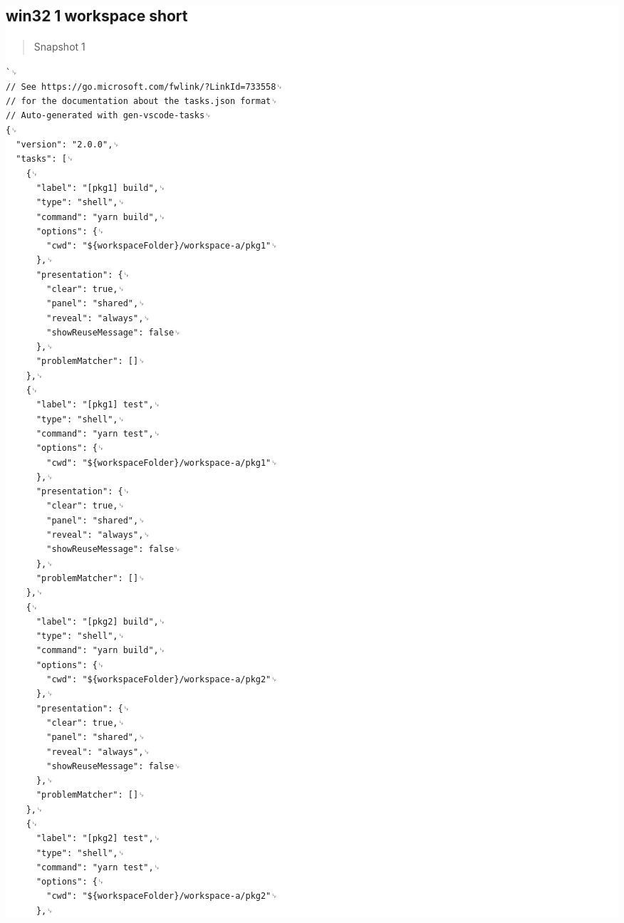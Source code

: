 ## win32 1 workspace short

> Snapshot 1

    `␊
    // See https://go.microsoft.com/fwlink/?LinkId=733558␊
    // for the documentation about the tasks.json format␊
    // Auto-generated with gen-vscode-tasks␊
    {␊
      "version": "2.0.0",␊
      "tasks": [␊
        {␊
          "label": "[pkg1] build",␊
          "type": "shell",␊
          "command": "yarn build",␊
          "options": {␊
            "cwd": "${workspaceFolder}/workspace-a/pkg1"␊
          },␊
          "presentation": {␊
            "clear": true,␊
            "panel": "shared",␊
            "reveal": "always",␊
            "showReuseMessage": false␊
          },␊
          "problemMatcher": []␊
        },␊
        {␊
          "label": "[pkg1] test",␊
          "type": "shell",␊
          "command": "yarn test",␊
          "options": {␊
            "cwd": "${workspaceFolder}/workspace-a/pkg1"␊
          },␊
          "presentation": {␊
            "clear": true,␊
            "panel": "shared",␊
            "reveal": "always",␊
            "showReuseMessage": false␊
          },␊
          "problemMatcher": []␊
        },␊
        {␊
          "label": "[pkg2] build",␊
          "type": "shell",␊
          "command": "yarn build",␊
          "options": {␊
            "cwd": "${workspaceFolder}/workspace-a/pkg2"␊
          },␊
          "presentation": {␊
            "clear": true,␊
            "panel": "shared",␊
            "reveal": "always",␊
            "showReuseMessage": false␊
          },␊
          "problemMatcher": []␊
        },␊
        {␊
          "label": "[pkg2] test",␊
          "type": "shell",␊
          "command": "yarn test",␊
          "options": {␊
            "cwd": "${workspaceFolder}/workspace-a/pkg2"␊
          },␊